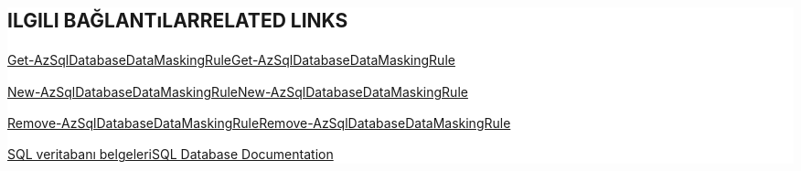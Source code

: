 ## <span data-ttu-id="f48ab-183">ILGILI BAĞLANTıLAR</span><span class="sxs-lookup"><span data-stu-id="f48ab-183">RELATED LINKS</span></span>

[<span data-ttu-id="f48ab-184">Get-AzSqlDatabaseDataMaskingRule</span><span class="sxs-lookup"><span data-stu-id="f48ab-184">Get-AzSqlDatabaseDataMaskingRule</span></span>](./Get-AzSqlDatabaseDataMaskingRule.md)

[<span data-ttu-id="f48ab-185">New-AzSqlDatabaseDataMaskingRule</span><span class="sxs-lookup"><span data-stu-id="f48ab-185">New-AzSqlDatabaseDataMaskingRule</span></span>](./New-AzSqlDatabaseDataMaskingRule.md)

[<span data-ttu-id="f48ab-186">Remove-AzSqlDatabaseDataMaskingRule</span><span class="sxs-lookup"><span data-stu-id="f48ab-186">Remove-AzSqlDatabaseDataMaskingRule</span></span>](./Remove-AzSqlDatabaseDataMaskingRule.md)

[<span data-ttu-id="f48ab-187">SQL veritabanı belgeleri</span><span class="sxs-lookup"><span data-stu-id="f48ab-187">SQL Database Documentation</span></span>](https://docs.microsoft.com/azure/sql-database/)


